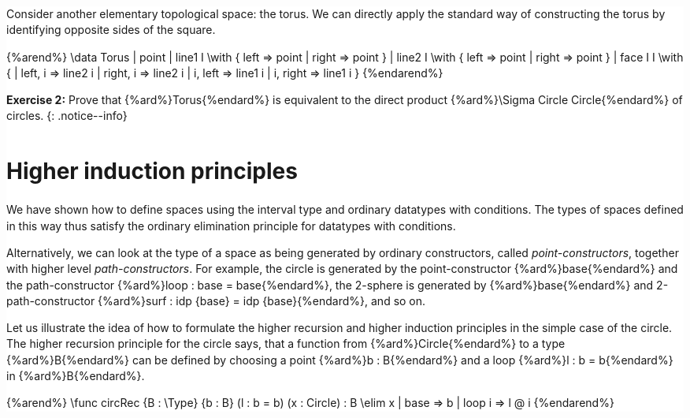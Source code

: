 Consider another elementary topological space: the torus. We can directly apply the standard way of constructing
the torus by identifying opposite sides of the square.

{%arend%}
\data Torus
  | point
  | line1  I \with { left => point | right => point }
  | line2  I \with { left => point | right => point }
  | face I I \with {
    | left, i => line2 i
    | right, i => line2 i
    | i, left => line1 i
    | i, right => line1 i
  }
{%endarend%}

**Exercise 2:** Prove that {%ard%}Torus{%endard%} is equivalent to the direct product {%ard%}\Sigma Circle Circle{%endard%}
of circles.
{: .notice--info}


# Higher induction principles

We have shown how to define spaces using the interval type and ordinary datatypes with conditions. The types of spaces defined
in this way thus satisfy the ordinary elimination principle for datatypes with conditions. 

Alternatively, we can look at the type of a space as being generated by ordinary constructors, called _point-constructors_,
together with higher level _path-constructors_. For example, the circle is generated by the point-constructor {%ard%}base{%endard%}
and the path-constructor {%ard%}loop : base = base{%endard%}, the 2-sphere is generated by {%ard%}base{%endard%} and
2-path-constructor {%ard%}surf : idp {base} = idp {base}{%endard%}, and so on. 

Let us illustrate the idea of how to formulate the higher recursion and higher induction principles in the simple case of the circle.
The higher recursion principle for the circle says, that a function from {%ard%}Circle{%endard%}
to a type {%ard%}B{%endard%} can be defined by choosing a point {%ard%}b : B{%endard%} and a loop {%ard%}l : b = b{%endard%} in
{%ard%}B{%endard%}.

{%arend%}
\func circRec {B : \Type} {b : B} (l : b = b) (x : Circle) : B \elim x 
    | base => b
    | loop i => l @ i
{%endarend%}
